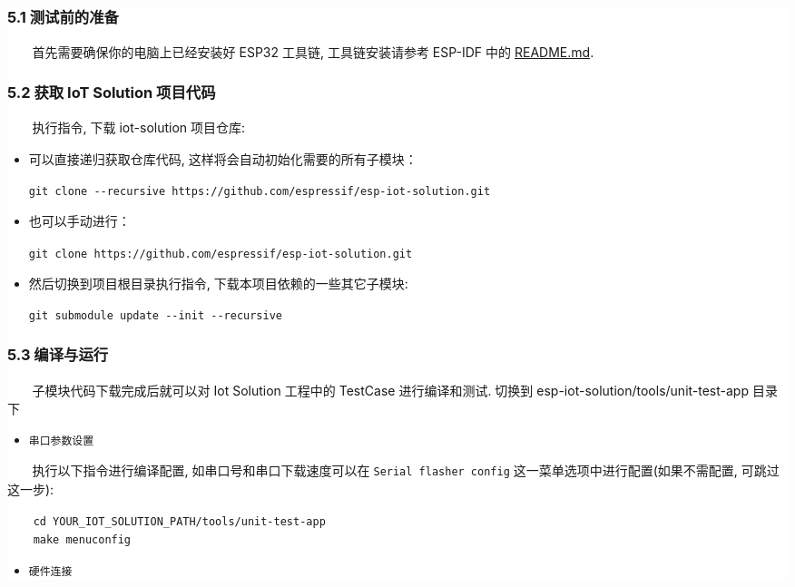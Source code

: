 ### 5.1 测试前的准备

&nbsp;&nbsp;&nbsp;&nbsp;&nbsp;&nbsp;
首先需要确保你的电脑上已经安装好 ESP32 工具链, 工具链安装请参考 ESP-IDF 中的 [README.md](https://github.com/espressif/esp-idf/blob/master/README.md).

### 5.2 获取 IoT Solution 项目代码

&nbsp;&nbsp;&nbsp;&nbsp;&nbsp;&nbsp;
执行指令, 下载 iot-solution 项目仓库:

* 可以直接递归获取仓库代码, 这样将会自动初始化需要的所有子模块：

    ```
    git clone --recursive https://github.com/espressif/esp-iot-solution.git

    ```

* 也可以手动进行：

    ```
    git clone https://github.com/espressif/esp-iot-solution.git
    ```

* 然后切换到项目根目录执行指令, 下载本项目依赖的一些其它子模块:

    ```
    git submodule update --init --recursive
    ```



### <h3 id="compileAndRun">5.3 编译与运行</h3>

&nbsp;&nbsp;&nbsp;&nbsp;&nbsp;&nbsp;
子模块代码下载完成后就可以对 Iot Solution 工程中的 TestCase 进行编译和测试. 切换到 esp-iot-solution/tools/unit-test-app 目录下

* `串口参数设置`

&nbsp;&nbsp;&nbsp;&nbsp;&nbsp;&nbsp;
执行以下指令进行编译配置, 如串口号和串口下载速度可以在 `Serial flasher config` 这一菜单选项中进行配置(如果不需配置, 可跳过这一步):

```
    cd YOUR_IOT_SOLUTION_PATH/tools/unit-test-app
    make menuconfig
```


* `硬件连接`

